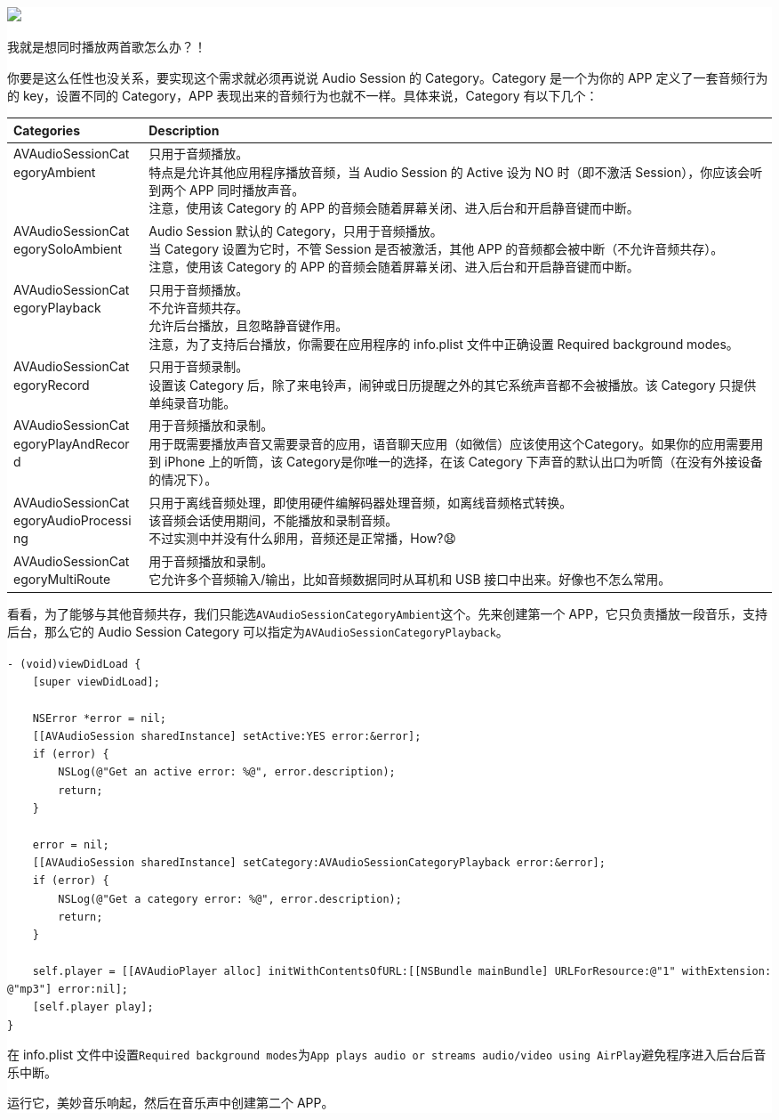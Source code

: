 ![](https://developer.apple.com/library/prerelease/ios/documentation/Audio/Conceptual/AudioSessionProgrammingGuide/Art/competing_audio_demands_2x.png)



我就是想同时播放两首歌怎么办？！

你要是这么任性也没关系，要实现这个需求就必须再说说 Audio Session 的 Category。Category 是一个为你的 APP 定义了一套音频行为的 key，设置不同的 Category，APP 表现出来的音频行为也就不一样。具体来说，Category 有以下几个：

| Categories                            | Description                                                                                                                                             | 
| :------------------------------------ | :------------------------------------------------------------------------------------------------------------------------------------------------------ | 
| AVAudioSessionCategoryAmbient         | 只用于音频播放。<br/>特点是允许其他应用程序播放音频，当 Audio Session 的 Active 设为 NO 时（即不激活 Session），你应该会听到两个 APP 同时播放声音。<br/>注意，使用该 Category 的 APP 的音频会随着屏幕关闭、进入后台和开启静音键而中断。    | 
| AVAudioSessionCategorySoloAmbient     | Audio Session 默认的 Category，只用于音频播放。<br/>当 Category 设置为它时，不管 Session 是否被激活，其他 APP 的音频都会被中断（不允许音频共存）。<br/>注意，使用该 Category 的 APP 的音频会随着屏幕关闭、进入后台和开启静音键而中断。 | 
| AVAudioSessionCategoryPlayback        | 只用于音频播放。<br/>不允许音频共存。<br/>允许后台播放，且忽略静音键作用。<br/>注意，为了支持后台播放，你需要在应用程序的 info.plist 文件中正确设置 Required background modes。                                      | 
| AVAudioSessionCategoryRecord          | 只用于音频录制。<br/>设置该 Category 后，除了来电铃声，闹钟或日历提醒之外的其它系统声音都不会被播放。该 Category 只提供单纯录音功能。                                                                         | 
| AVAudioSessionCategoryPlayAndRecord   | 用于音频播放和录制。<br/>用于既需要播放声音又需要录音的应用，语音聊天应用（如微信）应该使用这个Category。如果你的应用需要用到 iPhone 上的听筒，该 Category是你唯一的选择，在该 Category 下声音的默认出口为听筒（在没有外接设备的情况下）。               | 
| AVAudioSessionCategoryAudioProcessing | 只用于离线音频处理，即使用硬件编解码器处理音频，如离线音频格式转换。<br/>该音频会话使用期间，不能播放和录制音频。<br/>不过实测中并没有什么卵用，音频还是正常播，How?😧                                                             | 
| AVAudioSessionCategoryMultiRoute      | 用于音频播放和录制。<br/>它允许多个音频输入/输出，比如音频数据同时从耳机和 USB 接口中出来。好像也不怎么常用。                                                                                            | 

看看，为了能够与其他音频共存，我们只能选`AVAudioSessionCategoryAmbient`这个。先来创建第一个 APP，它只负责播放一段音乐，支持后台，那么它的 Audio Session Category 可以指定为`AVAudioSessionCategoryPlayback`。

``` objc
- (void)viewDidLoad {
    [super viewDidLoad];

    NSError *error = nil;
    [[AVAudioSession sharedInstance] setActive:YES error:&error];
    if (error) {
        NSLog(@"Get an active error: %@", error.description);
        return;
    }

    error = nil;
    [[AVAudioSession sharedInstance] setCategory:AVAudioSessionCategoryPlayback error:&error];
    if (error) {
        NSLog(@"Get a category error: %@", error.description);
        return;
    }

    self.player = [[AVAudioPlayer alloc] initWithContentsOfURL:[[NSBundle mainBundle] URLForResource:@"1" withExtension:@"mp3"] error:nil];
    [self.player play];
}
```

在 info.plist 文件中设置`Required background modes`为`App plays audio or streams audio/video using AirPlay`避免程序进入后台后音乐中断。

运行它，美妙音乐响起，然后在音乐声中创建第二个 APP。
